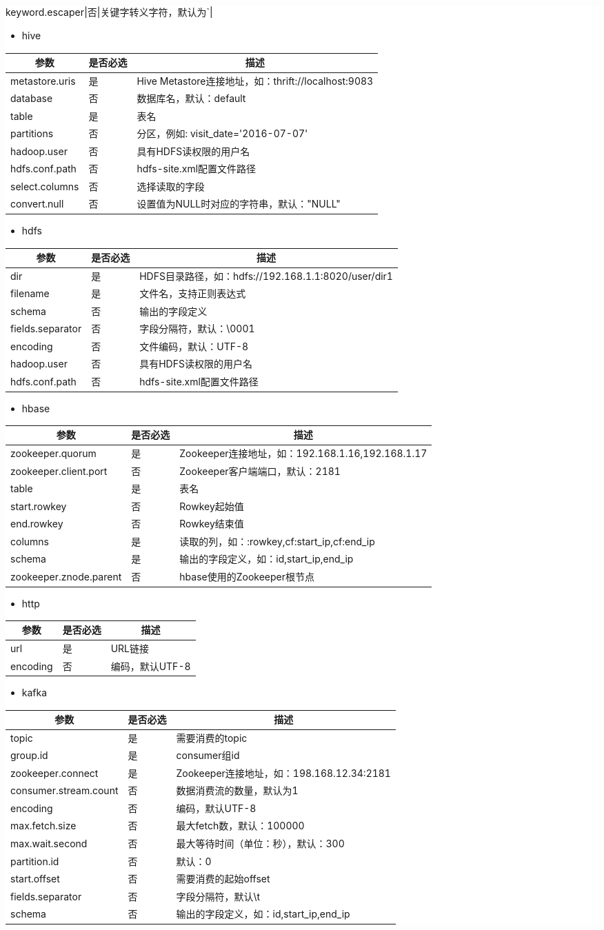 keyword.escaper|否|关键字转义字符，默认为\`|

* hive

参数        | 是否必选   | 描述                    |
-----------| ----- | ---------------------------------------- |
metastore.uris|是|Hive Metastore连接地址，如：thrift://localhost:9083|
database|否|数据库名，默认：default|
table|是|表名|
partitions|否|分区，例如: visit_date='2016-07-07'|
hadoop.user|否|具有HDFS读权限的用户名|
hdfs.conf.path|否|hdfs-site.xml配置文件路径|
select.columns|否|选择读取的字段|
convert.null|否|设置值为NULL时对应的字符串，默认："NULL"|


* hdfs

参数        | 是否必选   | 描述                    |
-----------| ----- | ---------------------------------------- |
dir|是|HDFS目录路径，如：hdfs://192.168.1.1:8020/user/dir1|
filename|是|文件名，支持正则表达式|
schema|否|输出的字段定义|
fields.separator|否|字段分隔符，默认：\0001|
encoding|否|文件编码，默认：UTF-8|
hadoop.user|否|具有HDFS读权限的用户名|
hdfs.conf.path|否|hdfs-site.xml配置文件路径|

* hbase

参数        | 是否必选   | 描述                    |
-----------| ----- | ---------------------------------------- |
zookeeper.quorum|是|Zookeeper连接地址，如：192.168.1.16,192.168.1.17|
zookeeper.client.port|否|Zookeeper客户端端口，默认：2181|
table|是|表名|
start.rowkey|否|Rowkey起始值|
end.rowkey|否|Rowkey结束值|
columns|是|读取的列，如：:rowkey,cf:start_ip,cf:end_ip|
schema|是|输出的字段定义，如：id,start_ip,end_ip|
zookeeper.znode.parent|否|hbase使用的Zookeeper根节点|

* http

参数        | 是否必选   | 描述                    |
-----------| ----- | ---------------------------------------- |
url|是|URL链接|
encoding|否|编码，默认UTF-8|

* kafka

参数        | 是否必选   | 描述                    |
-----------| ----- | ---------------------------------------- |
topic|是|需要消费的topic|
group.id|是|consumer组id|
zookeeper.connect|是|Zookeeper连接地址，如：198.168.12.34:2181|
consumer.stream.count|否|数据消费流的数量，默认为1|
encoding|否|编码，默认UTF-8|
max.fetch.size|否|最大fetch数，默认：100000|
max.wait.second|否|最大等待时间（单位：秒），默认：300|
partition.id|否|默认：0|
start.offset|否|需要消费的起始offset|
fields.separator|否|字段分隔符，默认\t|
schema|否|输出的字段定义，如：id,start_ip,end_ip|

